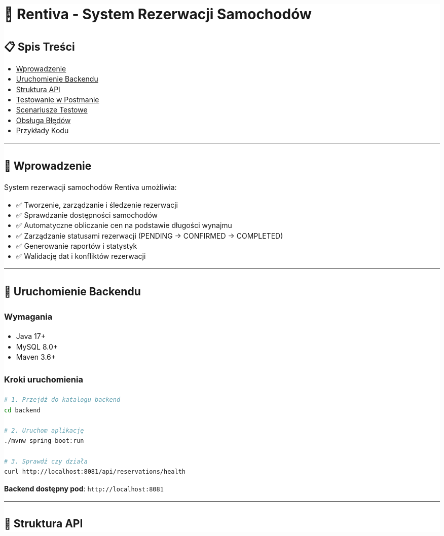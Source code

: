 # 🚗 Rentiva - System Rezerwacji Samochodów

## 📋 Spis Treści
- [Wprowadzenie](#wprowadzenie)
- [Uruchomienie Backendu](#uruchomienie-backendu)
- [Struktura API](#struktura-api)
- [Testowanie w Postmanie](#testowanie-w-postmanie)
- [Scenariusze Testowe](#scenariusze-testowe)
- [Obsługa Błędów](#obsługa-błędów)
- [Przykłady Kodu](#przykłady-kodu)

---

## 🎯 Wprowadzenie

System rezerwacji samochodów Rentiva umożliwia:
- ✅ Tworzenie, zarządzanie i śledzenie rezerwacji
- ✅ Sprawdzanie dostępności samochodów
- ✅ Automatyczne obliczanie cen na podstawie długości wynajmu
- ✅ Zarządzanie statusami rezerwacji (PENDING → CONFIRMED → COMPLETED)
- ✅ Generowanie raportów i statystyk
- ✅ Walidację dat i konfliktów rezerwacji

---

## 🚀 Uruchomienie Backendu

### Wymagania
- Java 17+
- MySQL 8.0+
- Maven 3.6+

### Kroki uruchomienia
```bash
# 1. Przejdź do katalogu backend
cd backend

# 2. Uruchom aplikację
./mvnw spring-boot:run

# 3. Sprawdź czy działa
curl http://localhost:8081/api/reservations/health
```

**Backend dostępny pod**: `http://localhost:8081`

---

## 🔧 Struktura API

